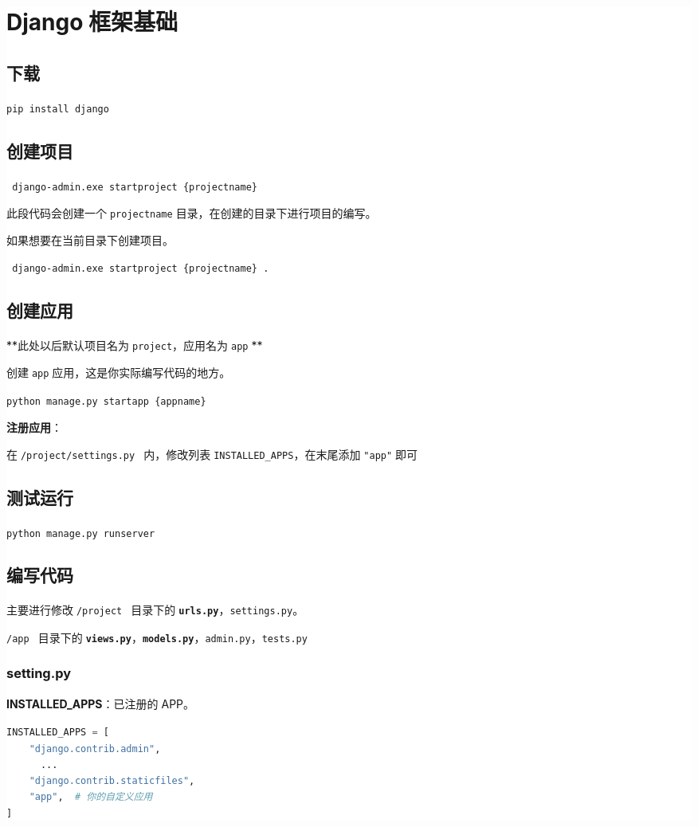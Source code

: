 # Django 框架基础

## 下载

``` bash
pip install django
```

## 创建项目

``` bash
 django-admin.exe startproject {projectname}
```

此段代码会创建一个 ` projectname ` 目录，在创建的目录下进行项目的编写。

如果想要在当前目录下创建项目。

``` bash
 django-admin.exe startproject {projectname} .
```

## 创建应用

**此处以后默认项目名为 ` project `，应用名为 ` app ` **

创建 ` app ` 应用，这是你实际编写代码的地方。

``` bash
python manage.py startapp {appname}
```

**注册应用**：

在 `/project/settings.py ` 内，修改列表 ` INSTALLED_APPS `，在末尾添加 `"app"` 即可

## 测试运行

``` bash
python manage.py runserver
```

## 编写代码

主要进行修改 `/project ` 目录下的 **` urls.py `**，` settings.py `。

`/app ` 目录下的 **` views.py `**，**` models.py `**，` admin.py `，` tests.py `

### setting.py

**INSTALLED_APPS**：已注册的 APP。

``` python
INSTALLED_APPS = [
    "django.contrib.admin",
	  ...
    "django.contrib.staticfiles",
    "app",	# 你的自定义应用
]
```
